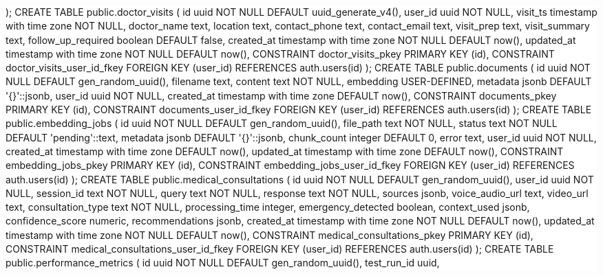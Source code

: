 );
CREATE TABLE public.doctor_visits (
  id uuid NOT NULL DEFAULT uuid_generate_v4(),
  user_id uuid NOT NULL,
  visit_ts timestamp with time zone NOT NULL,
  doctor_name text,
  location text,
  contact_phone text,
  contact_email text,
  visit_prep text,
  visit_summary text,
  follow_up_required boolean DEFAULT false,
  created_at timestamp with time zone NOT NULL DEFAULT now(),
  updated_at timestamp with time zone NOT NULL DEFAULT now(),
  CONSTRAINT doctor_visits_pkey PRIMARY KEY (id),
  CONSTRAINT doctor_visits_user_id_fkey FOREIGN KEY (user_id) REFERENCES auth.users(id)
);
CREATE TABLE public.documents (
  id uuid NOT NULL DEFAULT gen_random_uuid(),
  filename text,
  content text NOT NULL,
  embedding USER-DEFINED,
  metadata jsonb DEFAULT '{}'::jsonb,
  user_id uuid NOT NULL,
  created_at timestamp with time zone DEFAULT now(),
  CONSTRAINT documents_pkey PRIMARY KEY (id),
  CONSTRAINT documents_user_id_fkey FOREIGN KEY (user_id) REFERENCES auth.users(id)
);
CREATE TABLE public.embedding_jobs (
  id uuid NOT NULL DEFAULT gen_random_uuid(),
  file_path text NOT NULL,
  status text NOT NULL DEFAULT 'pending'::text,
  metadata jsonb DEFAULT '{}'::jsonb,
  chunk_count integer DEFAULT 0,
  error text,
  user_id uuid NOT NULL,
  created_at timestamp with time zone DEFAULT now(),
  updated_at timestamp with time zone DEFAULT now(),
  CONSTRAINT embedding_jobs_pkey PRIMARY KEY (id),
  CONSTRAINT embedding_jobs_user_id_fkey FOREIGN KEY (user_id) REFERENCES auth.users(id)
);
CREATE TABLE public.medical_consultations (
  id uuid NOT NULL DEFAULT gen_random_uuid(),
  user_id uuid NOT NULL,
  session_id text NOT NULL,
  query text NOT NULL,
  response text NOT NULL,
  sources jsonb,
  voice_audio_url text,
  video_url text,
  consultation_type text NOT NULL,
  processing_time integer,
  emergency_detected boolean,
  context_used jsonb,
  confidence_score numeric,
  recommendations jsonb,
  created_at timestamp with time zone NOT NULL DEFAULT now(),
  updated_at timestamp with time zone NOT NULL DEFAULT now(),
  CONSTRAINT medical_consultations_pkey PRIMARY KEY (id),
  CONSTRAINT medical_consultations_user_id_fkey FOREIGN KEY (user_id) REFERENCES auth.users(id)
);
CREATE TABLE public.performance_metrics (
  id uuid NOT NULL DEFAULT gen_random_uuid(),
  test_run_id uuid,